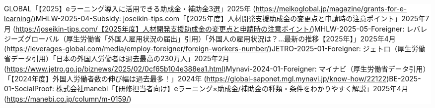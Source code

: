 GLOBAL「【2025】eラーニング導入に活用できる助成金・補助金3選」2025年 (https://meikoglobal.jp/magazine/grants-for-e-learning/)MHLW-2025-04-Subsidy: joseikin-tips.com「【2025年度】人材開発支援助成金の変更点と申請時の注意ポイント」2025年7月 (https://joseikin-tips.com/【2025年度】人材開発支援助成金の変更点と申請時の注意ポイント/)MHLW-2025-05-Foreigner: レバレジーズグローバル（厚生労働省「外国人雇用状況の届出」引用）「外国人の雇用状況は？...最新の推移【2025年】」2025年4月 (https://leverages-global.com/media/employ-foreigner/foreign-workers-number/)JETRO-2025-01-Foreigner: ジェトロ（厚生労働省データ引用）「日本の外国人労働者は過去最高の230万人」2025年2月 (https://www.jetro.go.jp/biznews/2025/02/0cf65b104e388ea1.html)Mynavi-2024-01-Foreigner: マイナビ（厚生労働省データ引用）「【2024年度】外国人労働者数の伸び幅は過去最多！」2024年 (https://global-saponet.mgl.mynavi.jp/know-how/22122)BE-2025-01-SocialProof: 株式会社manebi「【研修担当者向け】eラーニング×助成金/補助金の種類・条件をわかりやすく解説」2025年4月 (https://manebi.co.jp/column/m-0159/)
